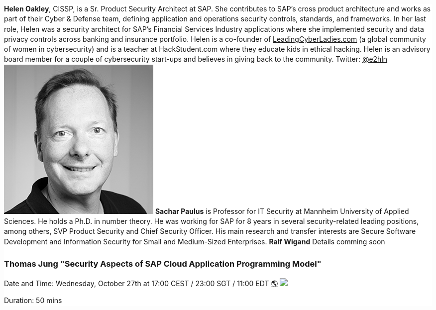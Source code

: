 </td>  <td><b>Helen Oakley</b>, CISSP, is a Sr. Product Security Architect at SAP. She contributes to SAP’s cross product architecture and works as part of their Cyber & Defense team, defining application and operations security controls, standards, and frameworks. In her last role, Helen was a security architect for SAP’s Financial Services Industry applications where she implemented security and data privacy controls across banking and insurance portfolio. Helen is a co-founder of <a href="https://LeadingCyberLadies.com" target="_blank">LeadingCyberLadies.com</a> (a global community of women in cybersecurity) and is a teacher at HackStudent.com where they educate kids in ethical hacking. Helen is an advisory board member for a couple of cybersecurity start-ups and believes in giving back to the community. Twitter: <a href="https://twitter.com/e2hln" target="_blank">@e2hln</a>
</td>  </tr>
<tr>

<tr>
        <td width = 270>
 <img src="../../images/sachar_paulus-300px.jpg">       

</td>  <td><b>Sachar Paulus</b> is Professor for IT Security at Mannheim University of Applied Sciences. He holds a Ph.D. in number theory. He was working for SAP for 8 years in several security-related leading positions, among others, SVP Product Security and Chief Security Officer. His main research and transfer interests are Secure Software Development and Information Security for Small and Medium-Sized Enterprises. 
</td>  </tr>

<tr>
        <td width = 270>
       

</td>  <td><b>Ralf Wigand</b> Details comming soon
</td>  </tr>
</table>

### Thomas Jung "Security Aspects of SAP Cloud Application Programming Model"
Date and Time: Wednesday, October 27th at 17:00 CEST / 23:00 SGT / 11:00 EDT [🌎](https://www.timeanddate.com/worldclock/converter.html?iso=20211027T150000&p1=37&p2=198&p3=438&p4=240&p5=tz_sgt)
[![](https://img.youtube.com/vi/jQYMeN3jeOU/0.jpg)](http://www.youtube.com/watch?v=jQYMeN3jeOU)

Duration: 50 mins
